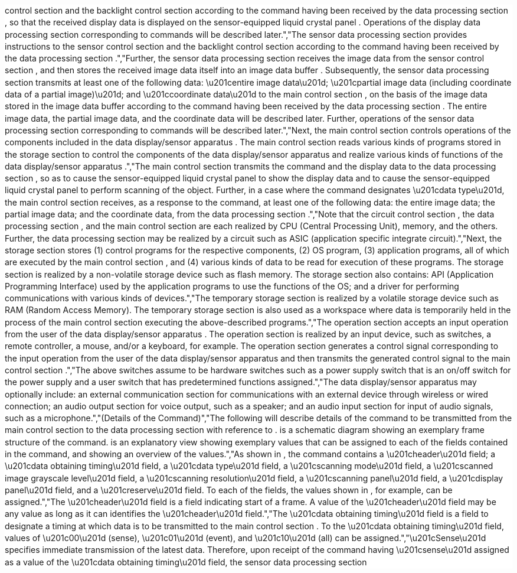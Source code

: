 control section  and the backlight control section  according to the command having been received by the data processing section , so that the received display data is displayed on the sensor-equipped liquid crystal panel . Operations of the display data processing section  corresponding to commands will be described later.","The sensor data processing section  provides instructions to the sensor control section  and the backlight control section  according to the command having been received by the data processing section .","Further, the sensor data processing section  receives the image data from the sensor control section , and then stores the received image data itself into an image data buffer . Subsequently, the sensor data processing section  transmits at least one of the following data: \u201centire image data\u201d; \u201cpartial image data (including coordinate data of a partial image)\u201d; and \u201ccoordinate data\u201d to the main control section , on the basis of the image data stored in the image data buffer  according to the command having been received by the data processing section . The entire image data, the partial image data, and the coordinate data will be described later. Further, operations of the sensor data processing section  corresponding to commands will be described later.","Next, the main control section  controls operations of the components included in the data display\/sensor apparatus . The main control section  reads various kinds of programs stored in the storage section  to control the components of the data display\/sensor apparatus  and realize various kinds of functions of the data display\/sensor apparatus .","The main control section  transmits the command and the display data to the data processing section , so as to cause the sensor-equipped liquid crystal panel  to show the display data and to cause the sensor-equipped liquid crystal panel  to perform scanning of the object. Further, in a case where the command designates \u201cdata type\u201d, the main control section  receives, as a response to the command, at least one of the following data: the entire image data; the partial image data; and the coordinate data, from the data processing section .","Note that the circuit control section , the data processing section , and the main control section  are each realized by CPU (Central Processing Unit), memory, and the others. Further, the data processing section  may be realized by a circuit such as ASIC (application specific integrate circuit).","Next, the storage section  stores (1) control programs for the respective components, (2) OS program, (3) application programs, all of which are executed by the main control section , and (4) various kinds of data to be read for execution of these programs. The storage section  is realized by a non-volatile storage device such as flash memory. The storage section  also contains: API (Application Programming Interface) used by the application programs to use the functions of the OS; and a driver for performing communications with various kinds of devices.","The temporary storage section  is realized by a volatile storage device such as RAM (Random Access Memory). The temporary storage section  is also used as a workspace where data is temporarily held in the process of the main control section  executing the above-described programs.","The operation section  accepts an input operation from the user of the data display\/sensor apparatus . The operation section  is realized by an input device, such as switches, a remote controller, a mouse, and\/or a keyboard, for example. The operation section  generates a control signal corresponding to the input operation from the user of the data display\/sensor apparatus  and then transmits the generated control signal to the main control section .","The above switches assume to be hardware switches such as a power supply switch  that is an on\/off switch for the power supply and a user switch  that has predetermined functions assigned.","The data display\/sensor apparatus  may optionally include: an external communication section  for communications with an external device through wireless or wired connection; an audio output section  for voice output, such as a speaker; and an audio input section  for input of audio signals, such as a microphone.","(Details of the Command)","The following will describe details of the command to be transmitted from the main control section  to the data processing section  with reference to .  is a schematic diagram showing an exemplary frame structure of the command.  is an explanatory view showing exemplary values that can be assigned to each of the fields contained in the command, and showing an overview of the values.","As shown in , the command contains a \u201cheader\u201d field; a \u201cdata obtaining timing\u201d field, a \u201cdata type\u201d field, a \u201cscanning mode\u201d field, a \u201cscanned image grayscale level\u201d field, a \u201cscanning resolution\u201d field, a \u201cscanning panel\u201d field, a \u201cdisplay panel\u201d field, and a \u201creserve\u201d field. To each of the fields, the values shown in , for example, can be assigned.","The \u201cheader\u201d field is a field indicating start of a frame. A value of the \u201cheader\u201d field may be any value as long as it can identifies the \u201cheader\u201d field.","The \u201cdata obtaining timing\u201d field is a field to designate a timing at which data is to be transmitted to the main control section . To the \u201cdata obtaining timing\u201d field, values of \u201c00\u201d (sense), \u201c01\u201d (event), and \u201c10\u201d (all) can be assigned.","\u201cSense\u201d specifies immediate transmission of the latest data. Therefore, upon receipt of the command having \u201csense\u201d assigned as a value of the \u201cdata obtaining timing\u201d field, the sensor data processing section